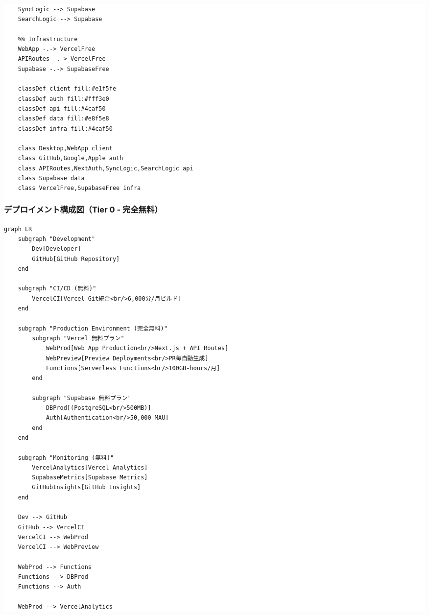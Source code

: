 ```mermaid
    SyncLogic --> Supabase
    SearchLogic --> Supabase

    %% Infrastructure
    WebApp -.-> VercelFree
    APIRoutes -.-> VercelFree
    Supabase -.-> SupabaseFree

    classDef client fill:#e1f5fe
    classDef auth fill:#fff3e0
    classDef api fill:#4caf50
    classDef data fill:#e8f5e8
    classDef infra fill:#4caf50

    class Desktop,WebApp client
    class GitHub,Google,Apple auth
    class APIRoutes,NextAuth,SyncLogic,SearchLogic api
    class Supabase data
    class VercelFree,SupabaseFree infra
```

### デプロイメント構成図（Tier 0 - 完全無料）

```mermaid
graph LR
    subgraph "Development"
        Dev[Developer]
        GitHub[GitHub Repository]
    end

    subgraph "CI/CD (無料)"
        VercelCI[Vercel Git統合<br/>6,000分/月ビルド]
    end

    subgraph "Production Environment (完全無料)"
        subgraph "Vercel 無料プラン"
            WebProd[Web App Production<br/>Next.js + API Routes]
            WebPreview[Preview Deployments<br/>PR毎自動生成]
            Functions[Serverless Functions<br/>100GB-hours/月]
        end

        subgraph "Supabase 無料プラン"
            DBProd[(PostgreSQL<br/>500MB)]
            Auth[Authentication<br/>50,000 MAU]
        end
    end

    subgraph "Monitoring (無料)"
        VercelAnalytics[Vercel Analytics]
        SupabaseMetrics[Supabase Metrics]
        GitHubInsights[GitHub Insights]
    end

    Dev --> GitHub
    GitHub --> VercelCI
    VercelCI --> WebProd
    VercelCI --> WebPreview

    WebProd --> Functions
    Functions --> DBProd
    Functions --> Auth

    WebProd --> VercelAnalytics
```